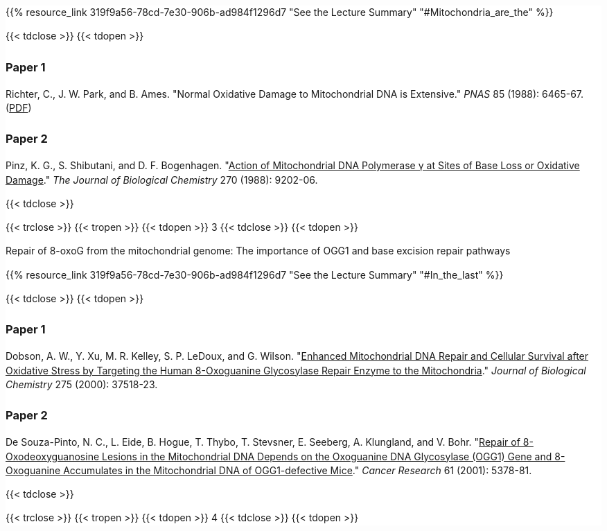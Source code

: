 {{% resource_link 319f9a56-78cd-7e30-906b-ad984f1296d7 "See the Lecture Summary" "#Mitochondria_are_the" %}}


{{< tdclose >}}
{{< tdopen >}}


### Paper 1

Richter, C., J. W. Park, and B. Ames. "Normal Oxidative Damage to Mitochondrial DNA is Extensive." _PNAS_ 85 (1988): 6465-67. ([PDF](http://www.pnas.org/content/85/17/6465.full.pdf))

### Paper 2

Pinz, K. G., S. Shibutani, and D. F. Bogenhagen. "[Action of Mitochondrial DNA Polymerase γ at Sites of Base Loss or Oxidative Damage](http://www.ncbi.nlm.nih.gov/pubmed/7721837)." _The Journal of Biological Chemistry_ 270 (1988): 9202-06.


{{< tdclose >}}

{{< trclose >}}
{{< tropen >}}
{{< tdopen >}}
3
{{< tdclose >}}
{{< tdopen >}}


Repair of 8-oxoG from the mitochondrial genome: The importance of OGG1 and base excision repair pathways

{{% resource_link 319f9a56-78cd-7e30-906b-ad984f1296d7 "See the Lecture Summary" "#In_the_last" %}}


{{< tdclose >}}
{{< tdopen >}}


### Paper 1

Dobson, A. W., Y. Xu, M. R. Kelley, S. P. LeDoux, and G. Wilson. "[Enhanced Mitochondrial DNA Repair and Cellular Survival after Oxidative Stress by Targeting the Human 8-Oxoguanine Glycosylase Repair Enzyme to the Mitochondria](http://www.ncbi.nlm.nih.gov/pubmed/10982789)." _Journal of Biological Chemistry_ 275 (2000): 37518-23.

### Paper 2

De Souza-Pinto, N. C., L. Eide, B. Hogue, T. Thybo, T. Stevsner, E. Seeberg, A. Klungland, and V. Bohr. "[Repair of 8-Oxodeoxyguanosine Lesions in the Mitochondrial DNA Depends on the Oxoguanine DNA Glycosylase (OGG1) Gene and 8-Oxoguanine Accumulates in the Mitochondrial DNA of OGG1-defective Mice](http://cancerres.aacrjournals.org/content/61/14/5378.long)." _Cancer Research_ 61 (2001): 5378-81.


{{< tdclose >}}

{{< trclose >}}
{{< tropen >}}
{{< tdopen >}}
4
{{< tdclose >}}
{{< tdopen >}}
